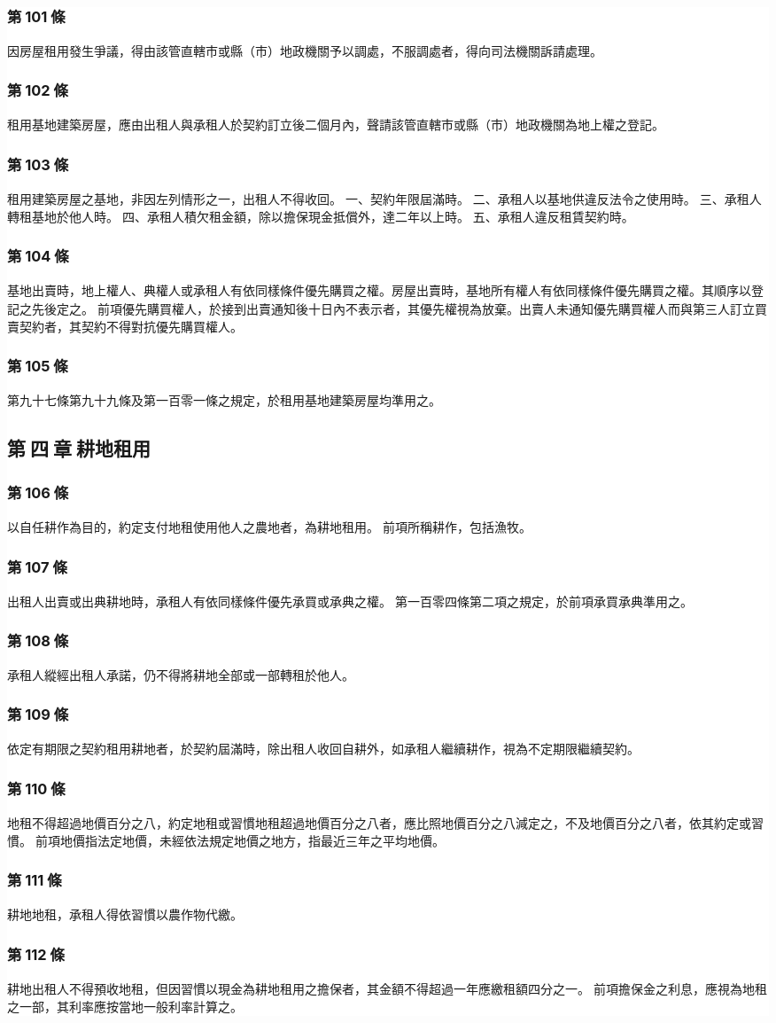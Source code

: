 ### 第 101 條
因房屋租用發生爭議，得由該管直轄市或縣（市）地政機關予以調處，不服調處者，得向司法機關訴請處理。

### 第 102 條
租用基地建築房屋，應由出租人與承租人於契約訂立後二個月內，聲請該管直轄市或縣（市）地政機關為地上權之登記。

### 第 103 條
租用建築房屋之基地，非因左列情形之一，出租人不得收回。
一、契約年限屆滿時。
二、承租人以基地供違反法令之使用時。
三、承租人轉租基地於他人時。
四、承租人積欠租金額，除以擔保現金抵償外，達二年以上時。
五、承租人違反租賃契約時。

### 第 104 條
基地出賣時，地上權人、典權人或承租人有依同樣條件優先購買之權。房屋出賣時，基地所有權人有依同樣條件優先購買之權。其順序以登記之先後定之。
前項優先購買權人，於接到出賣通知後十日內不表示者，其優先權視為放棄。出賣人未通知優先購買權人而與第三人訂立買賣契約者，其契約不得對抗優先購買權人。

### 第 105 條
第九十七條第九十九條及第一百零一條之規定，於租用基地建築房屋均準用之。

## 第 四 章 耕地租用

### 第 106 條
以自任耕作為目的，約定支付地租使用他人之農地者，為耕地租用。
前項所稱耕作，包括漁牧。

### 第 107 條
出租人出賣或出典耕地時，承租人有依同樣條件優先承買或承典之權。
第一百零四條第二項之規定，於前項承買承典準用之。

### 第 108 條
承租人縱經出租人承諾，仍不得將耕地全部或一部轉租於他人。

### 第 109 條
依定有期限之契約租用耕地者，於契約屆滿時，除出租人收回自耕外，如承租人繼續耕作，視為不定期限繼續契約。

### 第 110 條
地租不得超過地價百分之八，約定地租或習慣地租超過地價百分之八者，應比照地價百分之八減定之，不及地價百分之八者，依其約定或習慣。
前項地價指法定地價，未經依法規定地價之地方，指最近三年之平均地價。

### 第 111 條
耕地地租，承租人得依習慣以農作物代繳。

### 第 112 條
耕地出租人不得預收地租，但因習慣以現金為耕地租用之擔保者，其金額不得超過一年應繳租額四分之一。
前項擔保金之利息，應視為地租之一部，其利率應按當地一般利率計算之。
